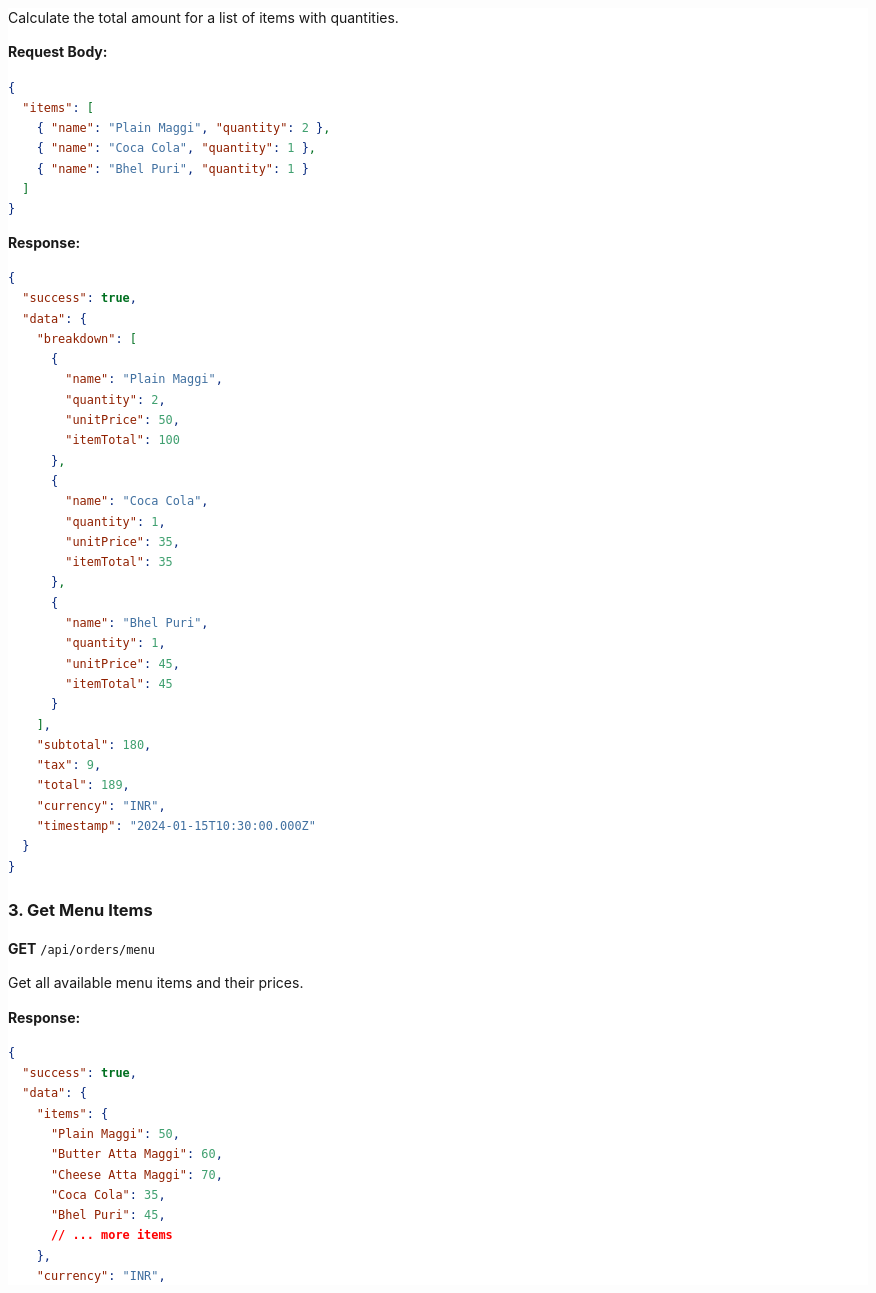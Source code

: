 Calculate the total amount for a list of items with quantities.

**Request Body:**
```json
{
  "items": [
    { "name": "Plain Maggi", "quantity": 2 },
    { "name": "Coca Cola", "quantity": 1 },
    { "name": "Bhel Puri", "quantity": 1 }
  ]
}
```

**Response:**
```json
{
  "success": true,
  "data": {
    "breakdown": [
      {
        "name": "Plain Maggi",
        "quantity": 2,
        "unitPrice": 50,
        "itemTotal": 100
      },
      {
        "name": "Coca Cola",
        "quantity": 1,
        "unitPrice": 35,
        "itemTotal": 35
      },
      {
        "name": "Bhel Puri",
        "quantity": 1,
        "unitPrice": 45,
        "itemTotal": 45
      }
    ],
    "subtotal": 180,
    "tax": 9,
    "total": 189,
    "currency": "INR",
    "timestamp": "2024-01-15T10:30:00.000Z"
  }
}
```

### 3. Get Menu Items
**GET** `/api/orders/menu`

Get all available menu items and their prices.

**Response:**
```json
{
  "success": true,
  "data": {
    "items": {
      "Plain Maggi": 50,
      "Butter Atta Maggi": 60,
      "Cheese Atta Maggi": 70,
      "Coca Cola": 35,
      "Bhel Puri": 45,
      // ... more items
    },
    "currency": "INR",
```